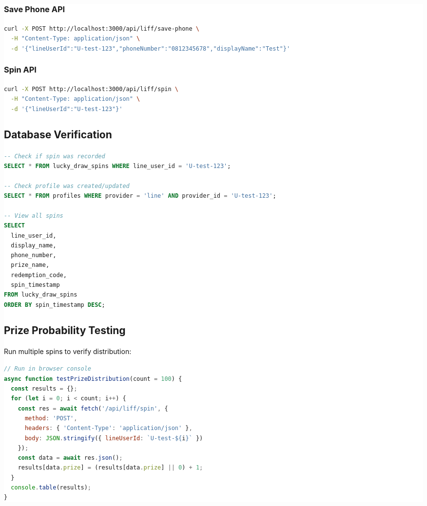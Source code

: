 ### Save Phone API
```bash
curl -X POST http://localhost:3000/api/liff/save-phone \
  -H "Content-Type: application/json" \
  -d '{"lineUserId":"U-test-123","phoneNumber":"0812345678","displayName":"Test"}'
```

### Spin API
```bash
curl -X POST http://localhost:3000/api/liff/spin \
  -H "Content-Type: application/json" \
  -d '{"lineUserId":"U-test-123"}'
```

## Database Verification

```sql
-- Check if spin was recorded
SELECT * FROM lucky_draw_spins WHERE line_user_id = 'U-test-123';

-- Check profile was created/updated
SELECT * FROM profiles WHERE provider = 'line' AND provider_id = 'U-test-123';

-- View all spins
SELECT
  line_user_id,
  display_name,
  phone_number,
  prize_name,
  redemption_code,
  spin_timestamp
FROM lucky_draw_spins
ORDER BY spin_timestamp DESC;
```

## Prize Probability Testing

Run multiple spins to verify distribution:

```javascript
// Run in browser console
async function testPrizeDistribution(count = 100) {
  const results = {};
  for (let i = 0; i < count; i++) {
    const res = await fetch('/api/liff/spin', {
      method: 'POST',
      headers: { 'Content-Type': 'application/json' },
      body: JSON.stringify({ lineUserId: `U-test-${i}` })
    });
    const data = await res.json();
    results[data.prize] = (results[data.prize] || 0) + 1;
  }
  console.table(results);
}
```
